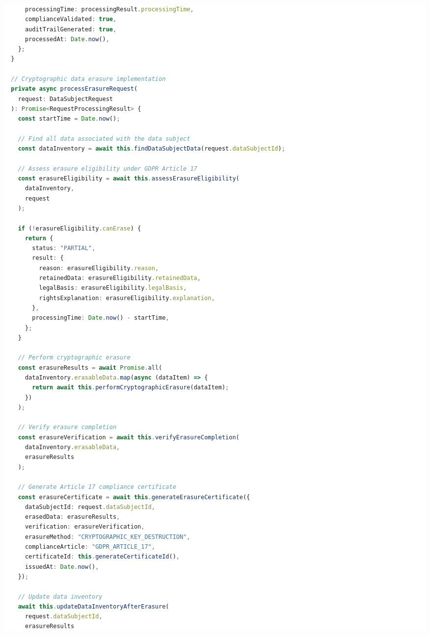 ```typescript
      processingTime: processingResult.processingTime,
      complianceValidated: true,
      auditTrailGenerated: true,
      processedAt: Date.now(),
    };
  }

  // Cryptographic data erasure implementation
  private async processErasureRequest(
    request: DataSubjectRequest
  ): Promise<RequestProcessingResult> {
    const startTime = Date.now();

    // Find all data associated with the data subject
    const dataInventory = await this.findDataSubjectData(request.dataSubjectId);

    // Assess erasure eligibility under GDPR Article 17
    const erasureEligibility = await this.assessErasureEligibility(
      dataInventory,
      request
    );

    if (!erasureEligibility.canErase) {
      return {
        status: "PARTIAL",
        result: {
          reason: erasureEligibility.reason,
          retainedData: erasureEligibility.retainedData,
          legalBasis: erasureEligibility.legalBasis,
          rightsExplanation: erasureEligibility.explanation,
        },
        processingTime: Date.now() - startTime,
      };
    }

    // Perform cryptographic erasure
    const erasureResults = await Promise.all(
      dataInventory.erasableData.map(async (dataItem) => {
        return await this.performCryptographicErasure(dataItem);
      })
    );

    // Verify erasure completion
    const erasureVerification = await this.verifyErasureCompletion(
      dataInventory.erasableData,
      erasureResults
    );

    // Generate Article 17 compliance certificate
    const erasureCertificate = await this.generateErasureCertificate({
      dataSubjectId: request.dataSubjectId,
      erasedData: erasureResults,
      verification: erasureVerification,
      erasureMethod: "CRYPTOGRAPHIC_KEY_DESTRUCTION",
      complianceArticle: "GDPR_ARTICLE_17",
      certificateId: this.generateCertificateId(),
      issuedAt: Date.now(),
    });

    // Update data inventory
    await this.updateDataInventoryAfterErasure(
      request.dataSubjectId,
      erasureResults
```